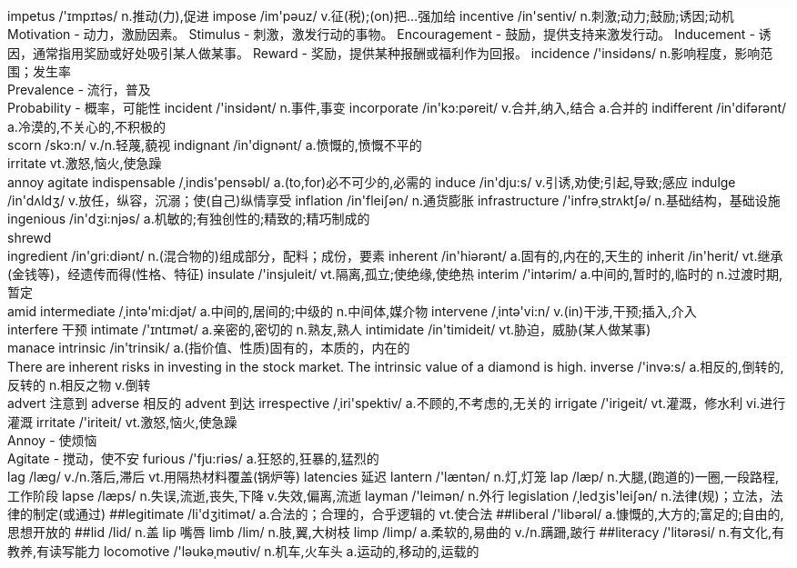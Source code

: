 impetus	/'ɪmpɪtəs/	n.推动(力),促进
impose	/im'pəuz/	v.征(税);(on)把…强加给
incentive	/in'sentiv/	n.刺激;动力;鼓励;诱因;动机  
            Motivation - 动力，激励因素。
            Stimulus - 刺激，激发行动的事物。
            Encouragement - 鼓励，提供支持来激发行动。
            Inducement - 诱因，通常指用奖励或好处吸引某人做某事。
            Reward - 奖励，提供某种报酬或福利作为回报。
incidence	/'insidəns/	n.影响程度，影响范围；发生率  
           Prevalence - 流行，普及  
           Probability - 概率，可能性
incident	/'insidənt/	n.事件,事变
incorporate	/in'kɔ:pəreit/	v.合并,纳入,结合 a.合并的
indifferent	/in'difərənt/	a.冷漠的,不关心的,不积极的   
            scorn	/skɔ:n/	v./n.轻蔑,藐视
indignant	/in'dignənt/	a.愤慨的,愤慨不平的    
            irritate     vt.激怒,恼火,使急躁    
            annoy 
            agitate
indispensable	/ˌindis'pensəbl/	a.(to,for)必不可少的,必需的
induce	/in'dju:s/	v.引诱,劝使;引起,导致;感应
indulge	/in'dʌldʒ/	v.放任，纵容，沉溺；使(自己)纵情享受
inflation	/in'fleiʃən/	n.通货膨胀
infrastructure	/'infrəˌstrʌktʃə/	n.基础结构，基础设施
ingenious	/in'dʒi:njəs/	a.机敏的;有独创性的;精致的;精巧制成的   
            shrewd  
ingredient	/in'gri:diənt/	n.(混合物的)组成部分，配料；成份，要素
inherent	/in'hiərənt/	a.固有的,内在的,天生的
inherit	/in'herit/	vt.继承(金钱等)，经遗传而得(性格、特征)
insulate	/'insjuleit/	vt.隔离,孤立;使绝缘,使绝热
interim	/'intərim/	a.中间的,暂时的,临时的 n.过渡时期,暂定  
            amid
intermediate	/ˌintə'mi:djət/	a.中间的,居间的;中级的 n.中间体,媒介物
intervene	/ˌintə'vi:n/	v.(in)干涉,干预;插入,介入   
interfere  干预
intimate	/'ɪntɪmət/	a.亲密的,密切的 n.熟友,熟人
intimidate	/in'timideit/	vt.胁迫，威胁(某人做某事)  
            manace
intrinsic	/in'trinsik/	a.(指价值、性质)固有的，本质的，内在的     
                        There are inherent risks in investing in the stock market.
                        The intrinsic value of a diamond is high.
inverse	/'invə:s/	a.相反的,倒转的,反转的 n.相反之物 v.倒转  
        advert 注意到 
        adverse 相反的 
        advent 到达
irrespective	/ˌiri'spektiv/	a.不顾的,不考虑的,无关的
irrigate	/'irigeit/	vt.灌溉，修水利 vi.进行灌溉
irritate	/'iriteit/	vt.激怒,恼火,使急躁    
            Annoy - 使烦恼  
            Agitate - 搅动，使不安
            furious	/'fju:riəs/	a.狂怒的,狂暴的,猛烈的  
lag	/læg/	v./n.落后,滞后 vt.用隔热材料覆盖(锅炉等)  latencies 延迟
lantern	/'læntən/	n.灯,灯笼
lap	/læp/	n.大腿,(跑道的)一圈,一段路程,工作阶段
lapse	/læps/	n.失误,流逝,丧失,下降 v.失效,偏离,流逝
layman	/'leimən/	n.外行
legislation	/ˌledʒis'leiʃən/	n.法律(规)；立法，法律的制定(或通过)
##legitimate	/li'dʒitimət/	a.合法的；合理的，合乎逻辑的 vt.使合法
##liberal	/'libərəl/	a.慷慨的,大方的;富足的;自由的,思想开放的
##lid	/lid/	n.盖  lip 嘴唇
limb	/lim/	n.肢,翼,大树枝
limp	/limp/	a.柔软的,易曲的 v./n.蹒跚,跛行
##literacy	/'litərəsi/	n.有文化,有教养,有读写能力
locomotive	/'ləukəˌməutiv/	n.机车,火车头 a.运动的,移动的,运载的